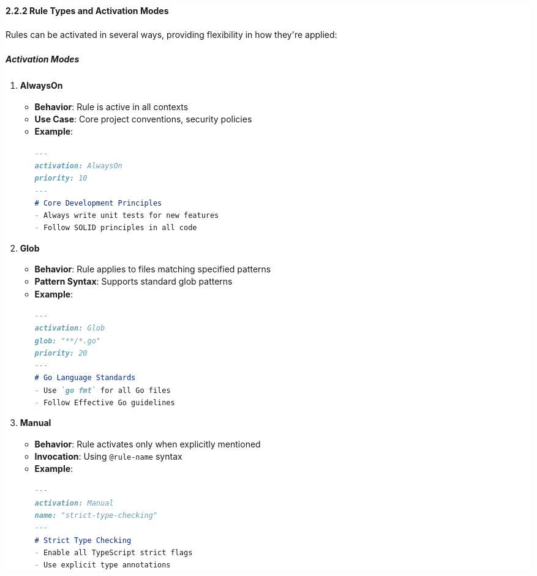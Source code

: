 #### 2.2.2 Rule Types and Activation Modes

Rules can be activated in several ways, providing flexibility in how they're applied:

##### Activation Modes

1. **AlwaysOn**
   - **Behavior**: Rule is active in all contexts
   - **Use Case**: Core project conventions, security policies
   - **Example**:
     ```markdown
     ---
     activation: AlwaysOn
     priority: 10
     ---
     # Core Development Principles
     - Always write unit tests for new features
     - Follow SOLID principles in all code
     ```

2. **Glob**
   - **Behavior**: Rule applies to files matching specified patterns
   - **Pattern Syntax**: Supports standard glob patterns
   - **Example**:
     ```markdown
     ---
     activation: Glob
     glob: "**/*.go"
     priority: 20
     ---
     # Go Language Standards
     - Use `go fmt` for all Go files
     - Follow Effective Go guidelines
     ```

3. **Manual**
   - **Behavior**: Rule activates only when explicitly mentioned
   - **Invocation**: Using `@rule-name` syntax
   - **Example**:
     ```markdown
     ---
     activation: Manual
     name: "strict-type-checking"
     ---
     # Strict Type Checking
     - Enable all TypeScript strict flags
     - Use explicit type annotations
     ```
